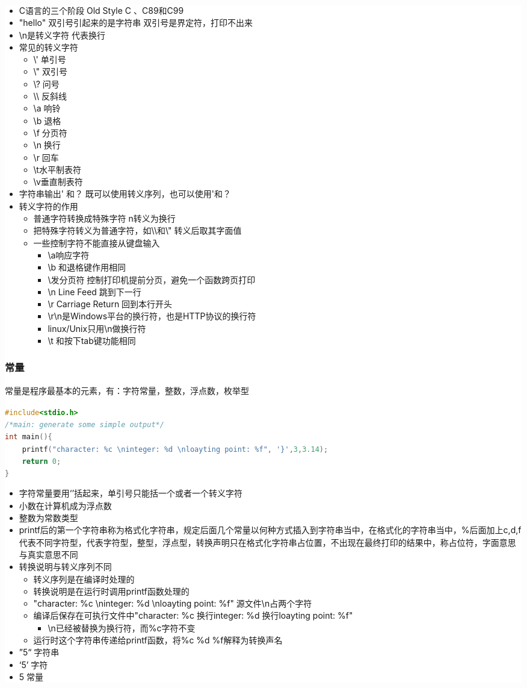 - C语言的三个阶段 Old Style C 、C89和C99
- "hello" 双引号引起来的是字符串 双引号是界定符，打印不出来
- \n是转义字符 代表换行
- 常见的转义字符
  - \\'  单引号
  - \\" 双引号
  - \\? 问号
  - \\\ 反斜线
  - \a 响铃
  - \b 退格
  - \f 分页符
  - \n 换行
  - \r 回车
  - \t水平制表符
  - \v垂直制表符
- 字符串输出' 和？ 既可以使用转义序列，也可以使用'和？
- 转义字符的作用
  - 普通字符转换成特殊字符 n转义为换行
  - 把特殊字符转义为普通字符，如\\\和\\" 转义后取其字面值
  - 一些控制字符不能直接从键盘输入
    - \a响应字符
    - \b 和退格键作用相同
    - \发分页符 控制打印机提前分页，避免一个函数跨页打印
    - \n   Line Feed 跳到下一行
    - \r Carriage Return 回到本行开头
    - \r\n是Windows平台的换行符，也是HTTP协议的换行符
    - linux/Unix只用\n做换行符
    - \t 和按下tab键功能相同

### 常量

常量是程序最基本的元素，有：字符常量，整数，浮点数，枚举型

```c
#include<stdio.h>
/*main: generate some simple output*/
int main(){
    printf("character: %c \ninteger: %d \nloayting point: %f", '}',3,3.14);
    return 0;
}
```

- 字符常量要用‘’括起来，单引号只能括一个或者一个转义字符
- 小数在计算机成为浮点数
- 整数为常数类型
- printf后的第一个字符串称为格式化字符串，规定后面几个常量以何种方式插入到字符串当中，在格式化的字符串当中，%后面加上c,d,f代表不同字符型，代表字符型，整型，浮点型，转换声明只在格式化字符串占位置，不出现在最终打印的结果中，称占位符，字面意思与真实意思不同
- 转换说明与转义序列不同
  - 转义序列是在编译时处理的
  - 转换说明是在运行时调用printf函数处理的
  - "character: %c \ninteger: %d \nloayting point: %f" 源文件\n占两个字符
  - 编译后保存在可执行文件中"character: %c  换行integer: %d 换行loayting point: %f"
    - \n已经被替换为换行符，而%c字符不变
  - 运行时这个字符串传递给printf函数，将%c %d %f解释为转换声名
- ”5“ 字符串
- ‘5’ 字符
- 5 常量
